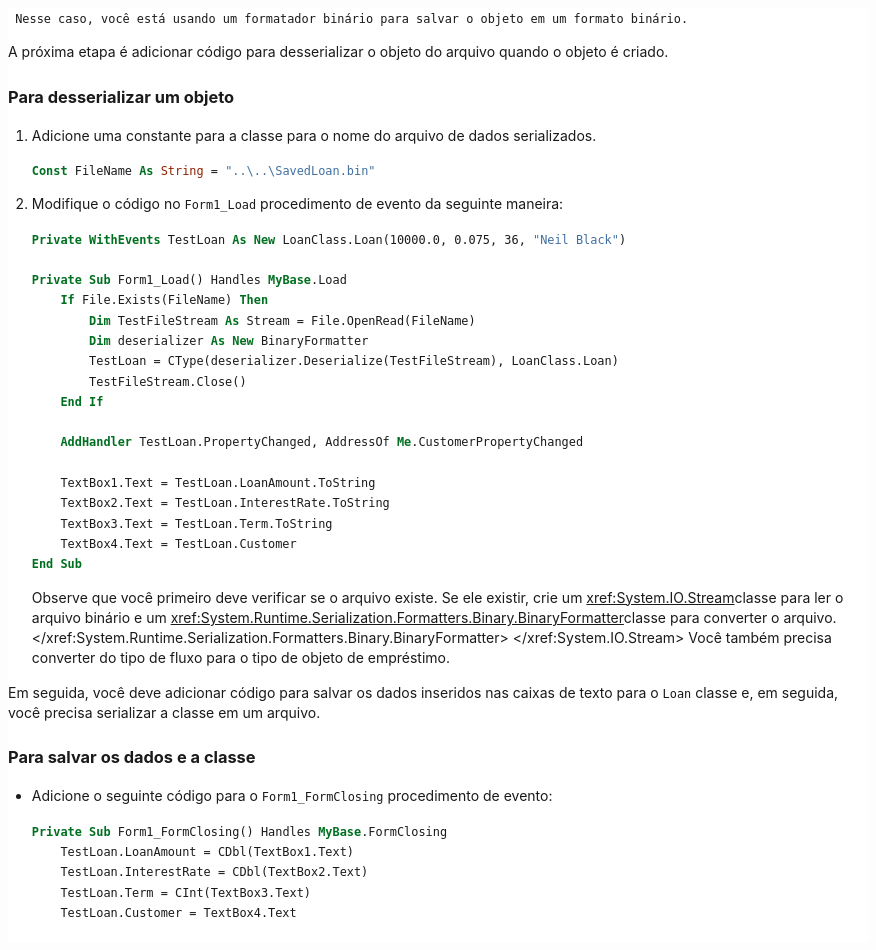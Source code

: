      Nesse caso, você está usando um formatador binário para salvar o objeto em um formato binário.  
  
 A próxima etapa é adicionar código para desserializar o objeto do arquivo quando o objeto é criado.  
  
### <a name="to-deserialize-an-object"></a>Para desserializar um objeto  
  
1.  Adicione uma constante para a classe para o nome do arquivo de dados serializados.  
  
    ```vb  
    Const FileName As String = "..\..\SavedLoan.bin"  
    ```  
  
2.  Modifique o código no `Form1_Load` procedimento de evento da seguinte maneira:  
  
    ```vb  
    Private WithEvents TestLoan As New LoanClass.Loan(10000.0, 0.075, 36, "Neil Black")  
  
    Private Sub Form1_Load() Handles MyBase.Load  
        If File.Exists(FileName) Then  
            Dim TestFileStream As Stream = File.OpenRead(FileName)  
            Dim deserializer As New BinaryFormatter  
            TestLoan = CType(deserializer.Deserialize(TestFileStream), LoanClass.Loan)  
            TestFileStream.Close()  
        End If  
  
        AddHandler TestLoan.PropertyChanged, AddressOf Me.CustomerPropertyChanged  
  
        TextBox1.Text = TestLoan.LoanAmount.ToString  
        TextBox2.Text = TestLoan.InterestRate.ToString  
        TextBox3.Text = TestLoan.Term.ToString  
        TextBox4.Text = TestLoan.Customer  
    End Sub  
    ```  
  
     Observe que você primeiro deve verificar se o arquivo existe. Se ele existir, crie um <xref:System.IO.Stream>classe para ler o arquivo binário e um <xref:System.Runtime.Serialization.Formatters.Binary.BinaryFormatter>classe para converter o arquivo.</xref:System.Runtime.Serialization.Formatters.Binary.BinaryFormatter> </xref:System.IO.Stream> Você também precisa converter do tipo de fluxo para o tipo de objeto de empréstimo.  
  
 Em seguida, você deve adicionar código para salvar os dados inseridos nas caixas de texto para o `Loan` classe e, em seguida, você precisa serializar a classe em um arquivo.  
  
### <a name="to-save-the-data-and-serialize-the-class"></a>Para salvar os dados e a classe  
  
-   Adicione o seguinte código para o `Form1_FormClosing` procedimento de evento:  
  
    ```vb  
    Private Sub Form1_FormClosing() Handles MyBase.FormClosing  
        TestLoan.LoanAmount = CDbl(TextBox1.Text)  
        TestLoan.InterestRate = CDbl(TextBox2.Text)  
        TestLoan.Term = CInt(TextBox3.Text)  
        TestLoan.Customer = TextBox4.Text  
  